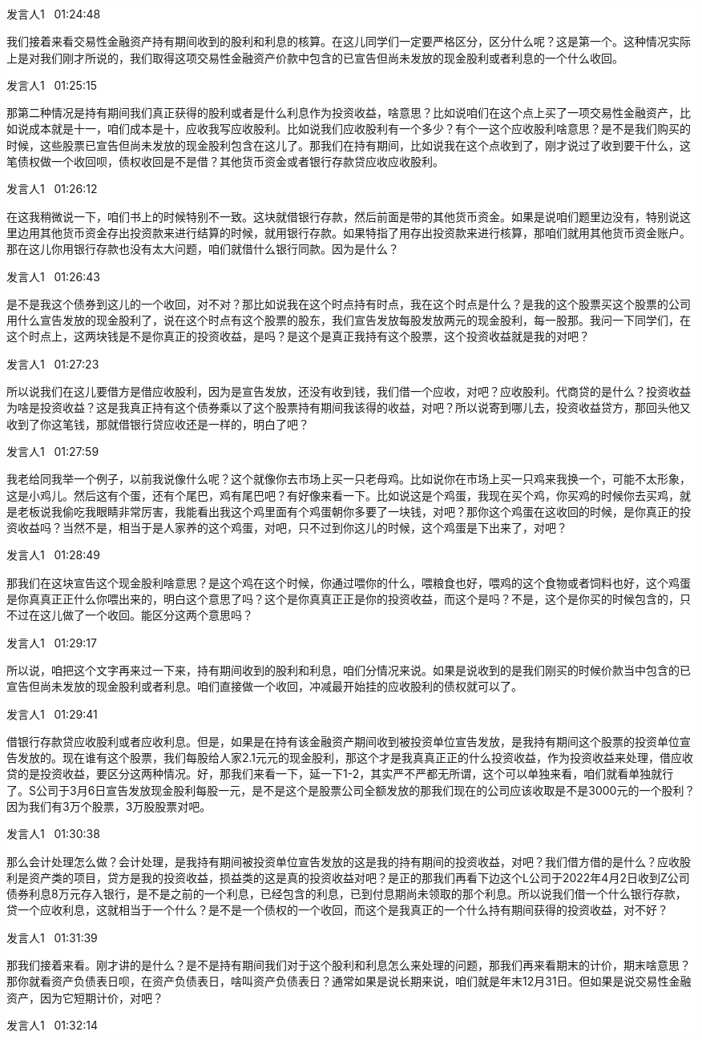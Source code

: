 发言人1   01:24:48

我们接着来看交易性金融资产持有期间收到的股利和利息的核算。在这儿同学们一定要严格区分，区分什么呢？这是第一个。这种情况实际上是对我们刚才所说的，我们取得这项交易性金融资产价款中包含的已宣告但尚未发放的现金股利或者利息的一个什么收回。

发言人1   01:25:15

那第二种情况是持有期间我们真正获得的股利或者是什么利息作为投资收益，啥意思？比如说咱们在这个点上买了一项交易性金融资产，比如说成本就是十一，咱们成本是十，应收我写应收股利。比如说我们应收股利有一个多少？有个一这个应收股利啥意思？是不是我们购买的时候，这些股票已宣告但尚未发放的现金股利包含在这儿了。那我们在持有期间，比如说我在这个点收到了，刚才说过了收到要干什么，这笔债权做一个收回呗，债权收回是不是借？其他货币资金或者银行存款贷应收应收股利。

发言人1   01:26:12

在这我稍微说一下，咱们书上的时候特别不一致。这块就借银行存款，然后前面是带的其他货币资金。如果是说咱们题里边没有，特别说这里边用其他货币资金存出投资款来进行结算的时候，就用银行存款。如果特指了用存出投资款来进行核算，那咱们就用其他货币资金账户。那在这儿你用银行存款也没有太大问题，咱们就借什么银行同款。因为是什么？

发言人1   01:26:43

是不是我这个债券到这儿的一个收回，对不对？那比如说我在这个时点持有时点，我在这个时点是什么？是我的这个股票买这个股票的公司用什么宣告发放的现金股利了，说在这个时点有这个股票的股东，我们宣告发放每股发放两元的现金股利，每一股那。我问一下同学们，在这个时点上，这两块钱是不是你真正的投资收益，是吗？是这个是真正我持有这个股票，这个投资收益就是我的对吧？

发言人1   01:27:23

所以说我们在这儿要借方是借应收股利，因为是宣告发放，还没有收到钱，我们借一个应收，对吧？应收股利。代商贷的是什么？投资收益为啥是投资收益？这是我真正持有这个债券乘以了这个股票持有期间我该得的收益，对吧？所以说寄到哪儿去，投资收益贷方，那回头他又收到了你这笔钱，那就借银行贷应收还是一样的，明白了吧？

发言人1   01:27:59

我老给同我举一个例子，以前我说像什么呢？这个就像你去市场上买一只老母鸡。比如说你在市场上买一只鸡来我换一个，可能不太形象，这是小鸡儿。然后这有个蛋，还有个尾巴，鸡有尾巴吧？有好像来看一下。比如说这是个鸡蛋，我现在买个鸡，你买鸡的时候你去买鸡，就是老板说我偷吃我眼睛非常厉害，我能看出我这个鸡里面有个鸡蛋朝你多要了一块钱，对吧？那你这个鸡蛋在这收回的时候，是你真正的投资收益吗？当然不是，相当于是人家养的这个鸡蛋，对吧，只不过到你这儿的时候，这个鸡蛋是下出来了，对吧？

发言人1   01:28:49

那我们在这块宣告这个现金股利啥意思？是这个鸡在这个时候，你通过喂你的什么，喂粮食也好，喂鸡的这个食物或者饲料也好，这个鸡蛋是你真真正正什么你喂出来的，明白这个意思了吗？这个是你真真正正是你的投资收益，而这个是吗？不是，这个是你买的时候包含的，只不过在这儿做了一个收回。能区分这两个意思吗？

发言人1   01:29:17

所以说，咱把这个文字再来过一下来，持有期间收到的股利和利息，咱们分情况来说。如果是说收到的是我们刚买的时候价款当中包含的已宣告但尚未发放的现金股利或者利息。咱们直接做一个收回，冲减最开始挂的应收股利的债权就可以了。

发言人1   01:29:41

借银行存款贷应收股利或者应收利息。但是，如果是在持有该金融资产期间收到被投资单位宣告发放，是我持有期间这个股票的投资单位宣告发放的。现在谁有这个股票，我们每股给人家2.1元元的现金股利，那这个才是我真真正正的什么投资收益，作为投资收益来处理，借应收贷的是投资收益，要区分这两种情况。好，那我们来看一下，延一下1-2，其实严不严都无所谓，这个可以单独来看，咱们就看单独就行了。S公司于3月6日宣告发放现金股利每股一元，是不是这个是股票公司全额发放的那我们现在的公司应该收取是不是3000元的一个股利？因为我们有3万个股票，3万股股票对吧。

发言人1   01:30:38

那么会计处理怎么做？会计处理，是我持有期间被投资单位宣告发放的这是我的持有期间的投资收益，对吧？我们借方借的是什么？应收股利是资产类的项目，贷方是我的投资收益，损益类的这是真的投资收益对吧？是正的那我们再看下边这个L公司于2022年4月2日收到Z公司债券利息8万元存入银行，是不是之前的一个利息，已经包含的利息，已到付息期尚未领取的那个利息。所以说我们借一个什么银行存款，贷一个应收利息，这就相当于一个什么？是不是一个债权的一个收回，而这个是我真正的一个什么持有期间获得的投资收益，对不好？

发言人1   01:31:39

那我们接着来看。刚才讲的是什么？是不是持有期间我们对于这个股利和利息怎么来处理的问题，那我们再来看期末的计价，期末啥意思？那你就看资产负债表日呗，在资产负债表日，啥叫资产负债表日？通常如果是说长期来说，咱们就是年末12月31日。但如果是说交易性金融资产，因为它短期计价，对吧？

发言人1   01:32:14
